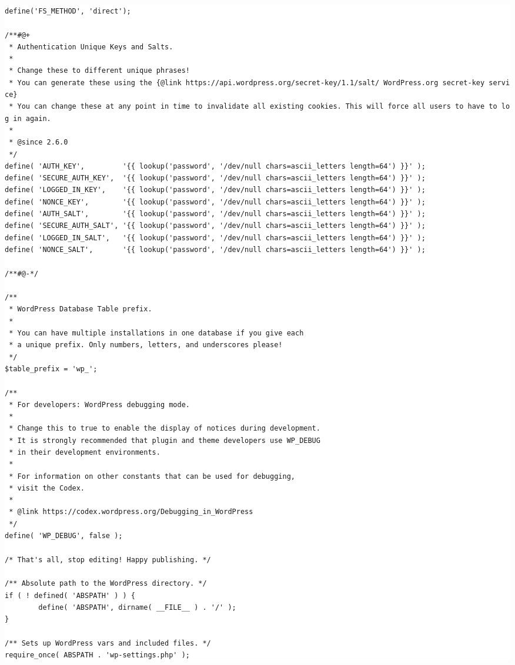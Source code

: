 ```
define('FS_METHOD', 'direct');

/**#@+
 * Authentication Unique Keys and Salts.
 *
 * Change these to different unique phrases!
 * You can generate these using the {@link https://api.wordpress.org/secret-key/1.1/salt/ WordPress.org secret-key service}
 * You can change these at any point in time to invalidate all existing cookies. This will force all users to have to log in again.
 *
 * @since 2.6.0
 */
define( 'AUTH_KEY',         '{{ lookup('password', '/dev/null chars=ascii_letters length=64') }}' );
define( 'SECURE_AUTH_KEY',  '{{ lookup('password', '/dev/null chars=ascii_letters length=64') }}' );
define( 'LOGGED_IN_KEY',    '{{ lookup('password', '/dev/null chars=ascii_letters length=64') }}' );
define( 'NONCE_KEY',        '{{ lookup('password', '/dev/null chars=ascii_letters length=64') }}' );
define( 'AUTH_SALT',        '{{ lookup('password', '/dev/null chars=ascii_letters length=64') }}' );
define( 'SECURE_AUTH_SALT', '{{ lookup('password', '/dev/null chars=ascii_letters length=64') }}' );
define( 'LOGGED_IN_SALT',   '{{ lookup('password', '/dev/null chars=ascii_letters length=64') }}' );
define( 'NONCE_SALT',       '{{ lookup('password', '/dev/null chars=ascii_letters length=64') }}' );

/**#@-*/

/**
 * WordPress Database Table prefix.
 *
 * You can have multiple installations in one database if you give each
 * a unique prefix. Only numbers, letters, and underscores please!
 */
$table_prefix = 'wp_';

/**
 * For developers: WordPress debugging mode.
 *
 * Change this to true to enable the display of notices during development.
 * It is strongly recommended that plugin and theme developers use WP_DEBUG
 * in their development environments.
 *
 * For information on other constants that can be used for debugging,
 * visit the Codex.
 *
 * @link https://codex.wordpress.org/Debugging_in_WordPress
 */
define( 'WP_DEBUG', false );

/* That's all, stop editing! Happy publishing. */

/** Absolute path to the WordPress directory. */
if ( ! defined( 'ABSPATH' ) ) {
        define( 'ABSPATH', dirname( __FILE__ ) . '/' );
}

/** Sets up WordPress vars and included files. */
require_once( ABSPATH . 'wp-settings.php' );
```